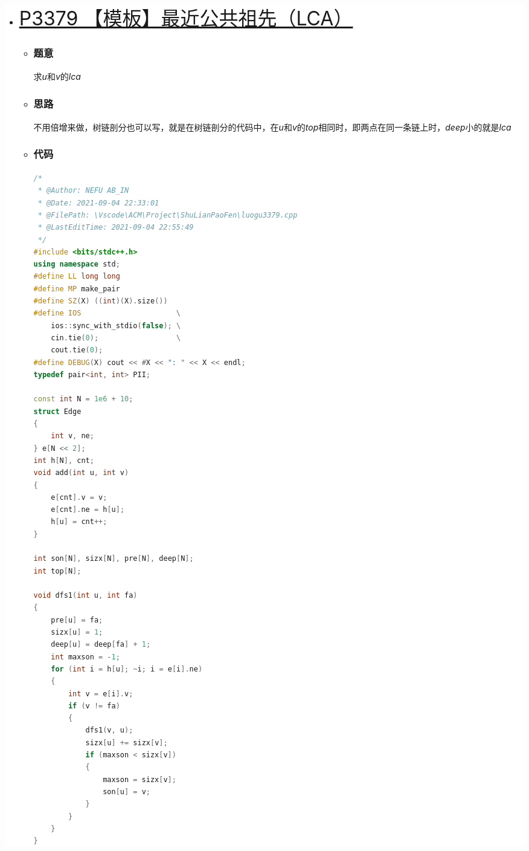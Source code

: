 * <font color=#6495ED size=6>[P3379 【模板】最近公共祖先（LCA）](https://www.luogu.com.cn/problem/P3379)</font>

  * ### 题意

    求$u$和$v$的$lca$

  * ### 思路

    不用倍增来做，树链剖分也可以写，就是在树链剖分的代码中，在$u$和$v$的$top$相同时，即两点在同一条链上时，$deep$小的就是$lca$

  * ### 代码

    ```cpp
    /*
     * @Author: NEFU AB_IN
     * @Date: 2021-09-04 22:33:01
     * @FilePath: \Vscode\ACM\Project\ShuLianPaoFen\luogu3379.cpp
     * @LastEditTime: 2021-09-04 22:55:49
     */
    #include <bits/stdc++.h>
    using namespace std;
    #define LL long long
    #define MP make_pair
    #define SZ(X) ((int)(X).size())
    #define IOS                      \
        ios::sync_with_stdio(false); \
        cin.tie(0);                  \
        cout.tie(0);
    #define DEBUG(X) cout << #X << ": " << X << endl;
    typedef pair<int, int> PII;
    
    const int N = 1e6 + 10;
    struct Edge
    {
        int v, ne;
    } e[N << 2];
    int h[N], cnt;
    void add(int u, int v)
    {
        e[cnt].v = v;
        e[cnt].ne = h[u];
        h[u] = cnt++;
    }
    
    int son[N], sizx[N], pre[N], deep[N];
    int top[N];
    
    void dfs1(int u, int fa)
    {
        pre[u] = fa;
        sizx[u] = 1;
        deep[u] = deep[fa] + 1;
        int maxson = -1;
        for (int i = h[u]; ~i; i = e[i].ne)
        {
            int v = e[i].v;
            if (v != fa)
            {
                dfs1(v, u);
                sizx[u] += sizx[v];
                if (maxson < sizx[v])
                {
                    maxson = sizx[v];
                    son[u] = v;
                }
            }
        }
    }